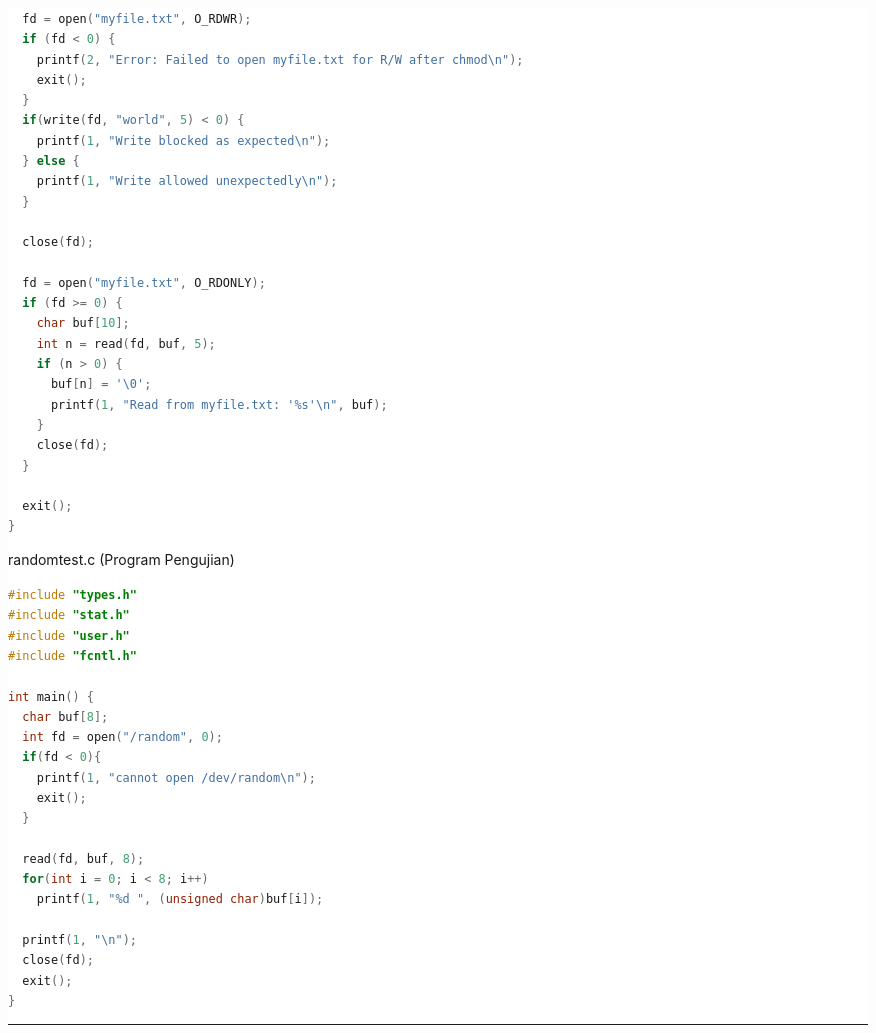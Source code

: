 ```c
  fd = open("myfile.txt", O_RDWR);
  if (fd < 0) {
    printf(2, "Error: Failed to open myfile.txt for R/W after chmod\n");
    exit();
  }
  if(write(fd, "world", 5) < 0) {
    printf(1, "Write blocked as expected\n");
  } else {
    printf(1, "Write allowed unexpectedly\n");
  }

  close(fd);

  fd = open("myfile.txt", O_RDONLY);
  if (fd >= 0) {
    char buf[10];
    int n = read(fd, buf, 5);
    if (n > 0) {
      buf[n] = '\0';
      printf(1, "Read from myfile.txt: '%s'\n", buf);
    }
    close(fd);
  }

  exit();
}
```

randomtest.c (Program Pengujian)
```c
#include "types.h"
#include "stat.h"
#include "user.h"
#include "fcntl.h"

int main() {
  char buf[8];
  int fd = open("/random", 0);
  if(fd < 0){
    printf(1, "cannot open /dev/random\n");
    exit();
  }

  read(fd, buf, 8);
  for(int i = 0; i < 8; i++)
    printf(1, "%d ", (unsigned char)buf[i]);

  printf(1, "\n");
  close(fd);
  exit();
}
```
---
